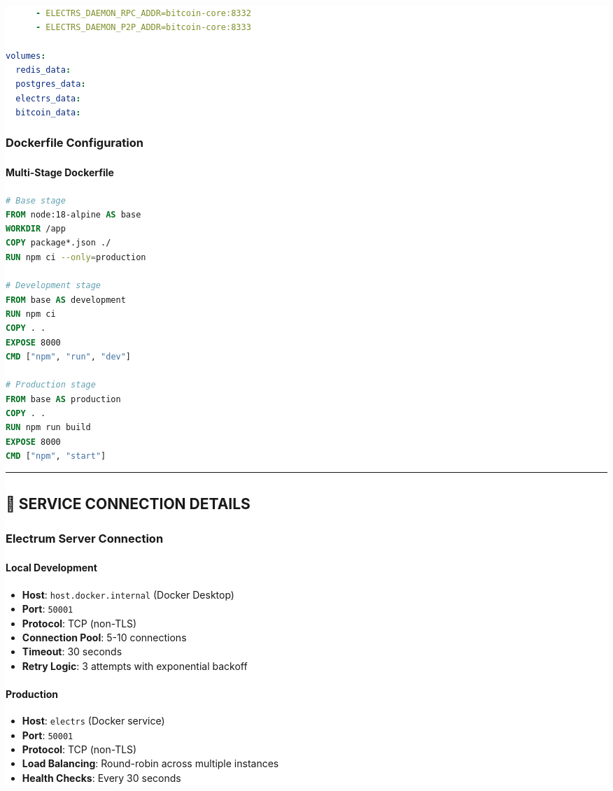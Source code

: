 ```yaml
      - ELECTRS_DAEMON_RPC_ADDR=bitcoin-core:8332
      - ELECTRS_DAEMON_P2P_ADDR=bitcoin-core:8333

volumes:
  redis_data:
  postgres_data:
  electrs_data:
  bitcoin_data:
```

### **Dockerfile Configuration**

#### **Multi-Stage Dockerfile**
```dockerfile
# Base stage
FROM node:18-alpine AS base
WORKDIR /app
COPY package*.json ./
RUN npm ci --only=production

# Development stage
FROM base AS development
RUN npm ci
COPY . .
EXPOSE 8000
CMD ["npm", "run", "dev"]

# Production stage
FROM base AS production
COPY . .
RUN npm run build
EXPOSE 8000
CMD ["npm", "start"]
```

---

## 🔌 **SERVICE CONNECTION DETAILS**

### **Electrum Server Connection**

#### **Local Development**
- **Host**: `host.docker.internal` (Docker Desktop)
- **Port**: `50001`
- **Protocol**: TCP (non-TLS)
- **Connection Pool**: 5-10 connections
- **Timeout**: 30 seconds
- **Retry Logic**: 3 attempts with exponential backoff

#### **Production**
- **Host**: `electrs` (Docker service)
- **Port**: `50001`
- **Protocol**: TCP (non-TLS)
- **Load Balancing**: Round-robin across multiple instances
- **Health Checks**: Every 30 seconds
